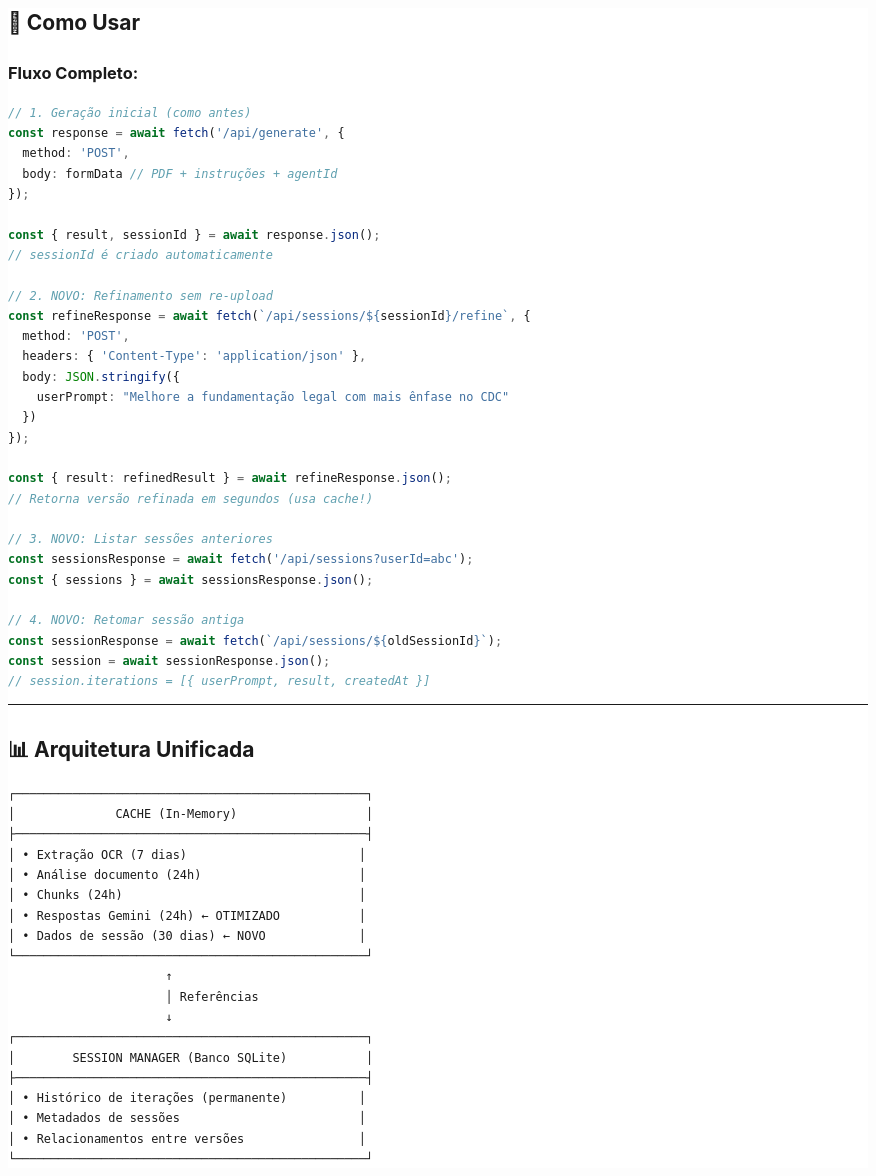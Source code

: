 
## 🎯 Como Usar

### Fluxo Completo:

```typescript
// 1. Geração inicial (como antes)
const response = await fetch('/api/generate', {
  method: 'POST',
  body: formData // PDF + instruções + agentId
});

const { result, sessionId } = await response.json();
// sessionId é criado automaticamente

// 2. NOVO: Refinamento sem re-upload
const refineResponse = await fetch(`/api/sessions/${sessionId}/refine`, {
  method: 'POST',
  headers: { 'Content-Type': 'application/json' },
  body: JSON.stringify({
    userPrompt: "Melhore a fundamentação legal com mais ênfase no CDC"
  })
});

const { result: refinedResult } = await refineResponse.json();
// Retorna versão refinada em segundos (usa cache!)

// 3. NOVO: Listar sessões anteriores
const sessionsResponse = await fetch('/api/sessions?userId=abc');
const { sessions } = await sessionsResponse.json();

// 4. NOVO: Retomar sessão antiga
const sessionResponse = await fetch(`/api/sessions/${oldSessionId}`);
const session = await sessionResponse.json();
// session.iterations = [{ userPrompt, result, createdAt }]
```

---

## 📊 Arquitetura Unificada

```
┌─────────────────────────────────────────────────┐
│              CACHE (In-Memory)                  │
├─────────────────────────────────────────────────┤
│ • Extração OCR (7 dias)                        │
│ • Análise documento (24h)                      │
│ • Chunks (24h)                                 │
│ • Respostas Gemini (24h) ← OTIMIZADO           │
│ • Dados de sessão (30 dias) ← NOVO             │
└─────────────────────────────────────────────────┘
                      ↑
                      │ Referências
                      ↓
┌─────────────────────────────────────────────────┐
│        SESSION MANAGER (Banco SQLite)           │
├─────────────────────────────────────────────────┤
│ • Histórico de iterações (permanente)          │
│ • Metadados de sessões                         │
│ • Relacionamentos entre versões                │
└─────────────────────────────────────────────────┘
```
